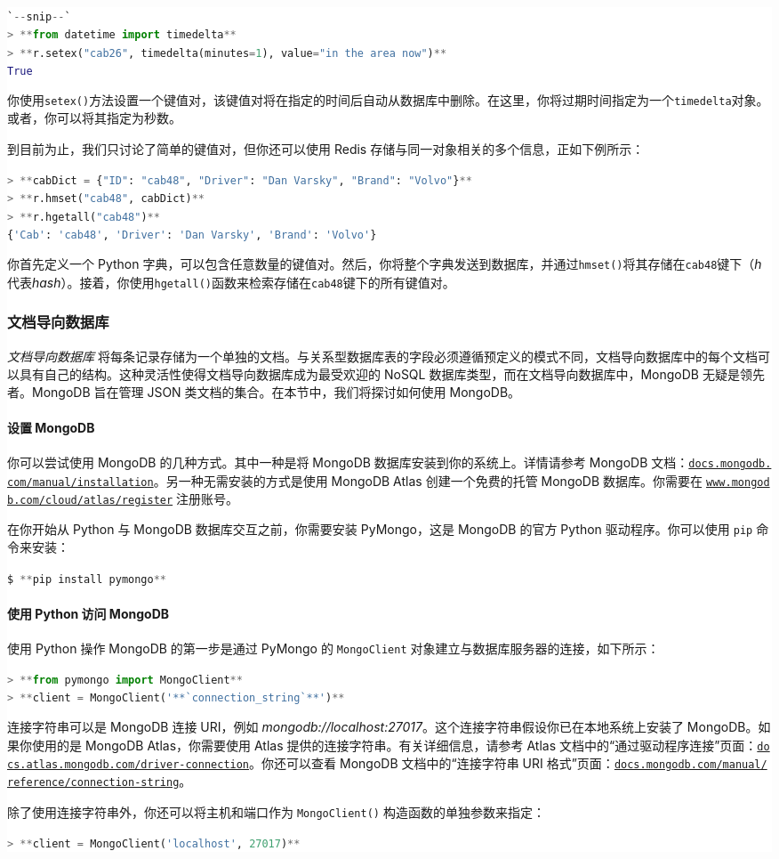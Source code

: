```py
`--snip--`
> **from datetime import timedelta**
> **r.setex("cab26", timedelta(minutes=1), value="in the area now")**
True
```

你使用`setex()`方法设置一个键值对，该键值对将在指定的时间后自动从数据库中删除。在这里，你将过期时间指定为一个`timedelta`对象。或者，你可以将其指定为秒数。

到目前为止，我们只讨论了简单的键值对，但你还可以使用 Redis 存储与同一对象相关的多个信息，正如下例所示：

```py
> **cabDict = {"ID": "cab48", "Driver": "Dan Varsky", "Brand": "Volvo"}**
> **r.hmset("cab48", cabDict)**
> **r.hgetall("cab48")**
{'Cab': 'cab48', 'Driver': 'Dan Varsky', 'Brand': 'Volvo'}
```

你首先定义一个 Python 字典，可以包含任意数量的键值对。然后，你将整个字典发送到数据库，并通过`hmset()`将其存储在`cab48`键下（*h*代表*hash*）。接着，你使用`hgetall()`函数来检索存储在`cab48`键下的所有键值对。

### 文档导向数据库

*文档导向数据库* 将每条记录存储为一个单独的文档。与关系型数据库表的字段必须遵循预定义的模式不同，文档导向数据库中的每个文档可以具有自己的结构。这种灵活性使得文档导向数据库成为最受欢迎的 NoSQL 数据库类型，而在文档导向数据库中，MongoDB 无疑是领先者。MongoDB 旨在管理 JSON 类文档的集合。在本节中，我们将探讨如何使用 MongoDB。

#### 设置 MongoDB

你可以尝试使用 MongoDB 的几种方式。其中一种是将 MongoDB 数据库安装到你的系统上。详情请参考 MongoDB 文档：[`docs.mongodb.com/manual/installation`](https://docs.mongodb.com/manual/installation)。另一种无需安装的方式是使用 MongoDB Atlas 创建一个免费的托管 MongoDB 数据库。你需要在 [`www.mongodb.com/cloud/atlas/register`](https://www.mongodb.com/cloud/atlas/register) 注册账号。

在你开始从 Python 与 MongoDB 数据库交互之前，你需要安装 PyMongo，这是 MongoDB 的官方 Python 驱动程序。你可以使用 `pip` 命令来安装：

```py
$ **pip install pymongo**
```

#### 使用 Python 访问 MongoDB

使用 Python 操作 MongoDB 的第一步是通过 PyMongo 的 `MongoClient` 对象建立与数据库服务器的连接，如下所示：

```py
> **from pymongo import MongoClient**
> **client = MongoClient('**`connection_string`**')**
```

连接字符串可以是 MongoDB 连接 URI，例如 *mongodb://localhost:27017*。这个连接字符串假设你已在本地系统上安装了 MongoDB。如果你使用的是 MongoDB Atlas，你需要使用 Atlas 提供的连接字符串。有关详细信息，请参考 Atlas 文档中的“通过驱动程序连接”页面：[`docs.atlas.mongodb.com/driver-connection`](https://docs.atlas.mongodb.com/driver-connection)。你还可以查看 MongoDB 文档中的“连接字符串 URI 格式”页面：[`docs.mongodb.com/manual/reference/connection-string`](https://docs.mongodb.com/manual/reference/connection-string)。

除了使用连接字符串外，你还可以将主机和端口作为 `MongoClient()` 构造函数的单独参数来指定：

```py
> **client = MongoClient('localhost', 27017)**
```
